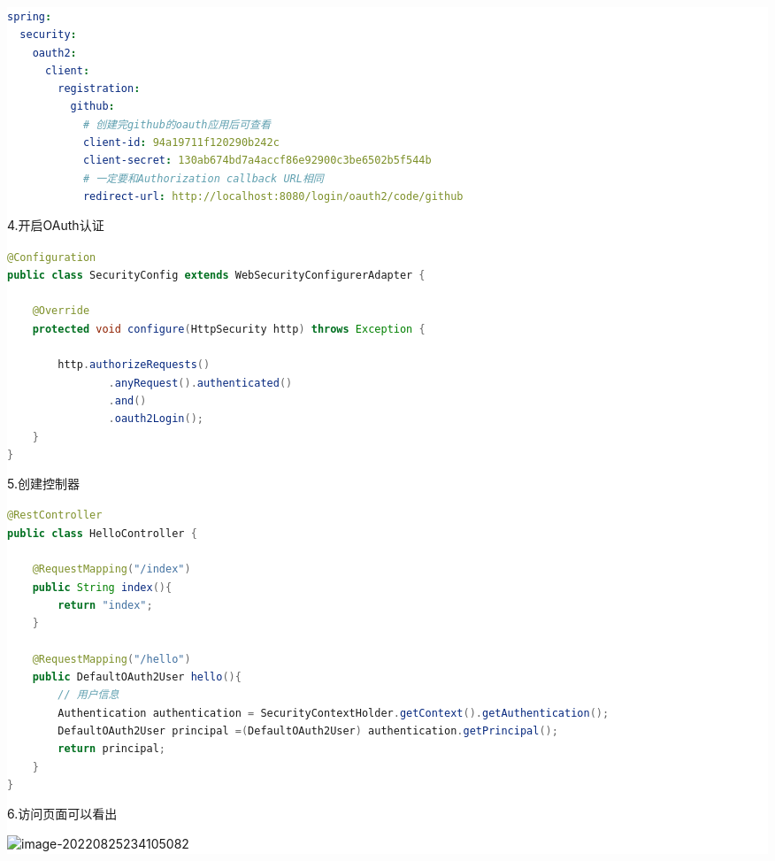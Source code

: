 ~~~yaml
spring:
  security:
    oauth2:
      client:
        registration:
          github:
            # 创建完github的oauth应用后可查看
            client-id: 94a19711f120290b242c
            client-secret: 130ab674bd7a4accf86e92900c3be6502b5f544b
            # 一定要和Authorization callback URL相同
            redirect-url: http://localhost:8080/login/oauth2/code/github
~~~

4.开启OAuth认证

~~~java
@Configuration
public class SecurityConfig extends WebSecurityConfigurerAdapter {

    @Override
    protected void configure(HttpSecurity http) throws Exception {

        http.authorizeRequests()
                .anyRequest().authenticated()
                .and()
                .oauth2Login();
    }
}
~~~

5.创建控制器

~~~java
@RestController
public class HelloController {

    @RequestMapping("/index")
    public String index(){
        return "index";
    }

    @RequestMapping("/hello")
    public DefaultOAuth2User hello(){
        // 用户信息
        Authentication authentication = SecurityContextHolder.getContext().getAuthentication();
        DefaultOAuth2User principal =(DefaultOAuth2User) authentication.getPrincipal();
        return principal;
    }
}
~~~

6.访问页面可以看出

![image-20220825234105082](C:\Users\uuu\AppData\Roaming\Typora\typora-user-images\image-20220825234105082.png)